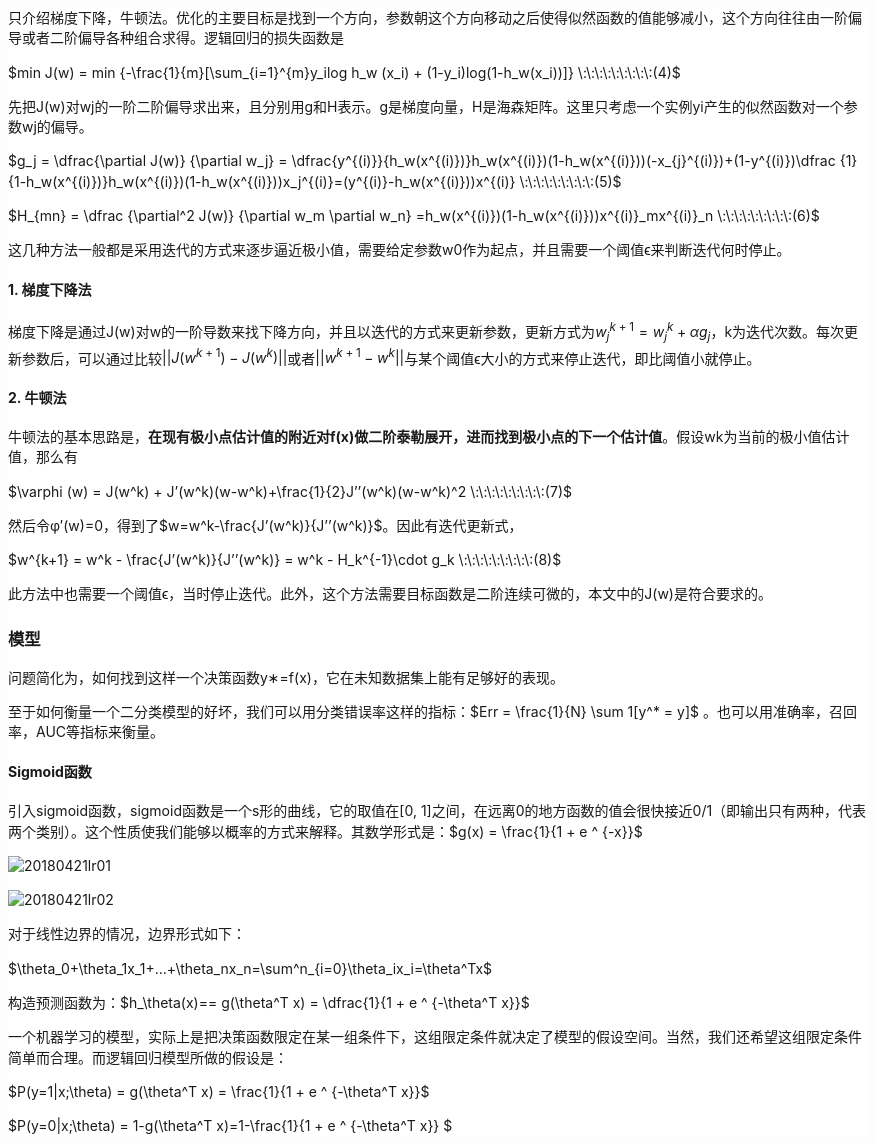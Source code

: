 只介绍梯度下降，牛顿法。优化的主要目标是找到一个方向，参数朝这个方向移动之后使得似然函数的值能够减小，这个方向往往由一阶偏导或者二阶偏导各种组合求得。逻辑回归的损失函数是

$min J(w) = min {-\frac{1}{m}[\sum_{i=1}^{m}y_ilog h_w (x_i) + (1-y_i)log(1-h_w(x_i))]} \:\:\:\:\:\:\:\:\:(4)$

先把J(w)对wj的一阶二阶偏导求出来，且分别用g和H表示。g是梯度向量，H是海森矩阵。这里只考虑一个实例yi产生的似然函数对一个参数wj的偏导。

$g_j = \dfrac{\partial J(w)} {\partial w_j} = \dfrac{y^{(i)}}{h_w(x^{(i)})}h_w(x^{(i)})(1-h_w(x^{(i)}))(-x_{j}^{(i)})+(1-y^{(i)})\dfrac {1}{1-h_w(x^{(i)})}h_w(x^{(i)})(1-h_w(x^{(i)}))x_j^{(i)}=(y^{(i)}-h_w(x^{(i)}))x^{(i)}   \:\:\:\:\:\:\:\:\:(5)$

$H_{mn} = \dfrac {\partial^2 J(w)} {\partial w_m \partial w_n} =h_w(x^{(i)})(1-h_w(x^{(i)}))x^{(i)}_mx^{(i)}_n \:\:\:\:\:\:\:\:\:(6)$

这几种方法一般都是采用迭代的方式来逐步逼近极小值，需要给定参数w0作为起点，并且需要一个阈值ϵ来判断迭代何时停止。

#### 1. 梯度下降法

梯度下降是通过J(w)对w的一阶导数来找下降方向，并且以迭代的方式来更新参数，更新方式为$w_j^{k+1} = w_j^k + \alpha g_j$，k为迭代次数。每次更新参数后，可以通过比较$||J(w^{k+1})-J(w^k)||$或者$||w^{k+1}-w^k||$与某个阈值ϵ大小的方式来停止迭代，即比阈值小就停止。

#### 2. 牛顿法

牛顿法的基本思路是，**在现有极小点估计值的附近对f(x)做二阶泰勒展开，进而找到极小点的下一个估计值**。假设wk为当前的极小值估计值，那么有

$\varphi (w) = J(w^k) + J’(w^k)(w-w^k)+\frac{1}{2}J’’(w^k)(w-w^k)^2  \:\:\:\:\:\:\:\:\:(7)$

然后令φ′(w)=0，得到了$w=w^k-\frac{J’(w^k)}{J’’(w^k)}$。因此有迭代更新式，

$w^{k+1} = w^k - \frac{J’(w^k)}{J’’(w^k)} = w^k - H_k^{-1}\cdot g_k \:\:\:\:\:\:\:\:\:(8)$

此方法中也需要一个阈值ϵ，当时停止迭代。此外，这个方法需要目标函数是二阶连续可微的，本文中的J(w)是符合要求的。

### 模型

问题简化为，如何找到这样一个决策函数y∗=f(x)，它在未知数据集上能有足够好的表现。

至于如何衡量一个二分类模型的好坏，我们可以用分类错误率这样的指标：$Err = \frac{1}{N} \sum 1[y^* = y]$ 。也可以用准确率，召回率，AUC等指标来衡量。

#### Sigmoid函数

引入sigmoid函数，sigmoid函数是一个s形的曲线，它的取值在[0, 1]之间，在远离0的地方函数的值会很快接近0/1（即输出只有两种，代表两个类别）。这个性质使我们能够以概率的方式来解释。其数学形式是：$g(x) = \frac{1}{1 + e ^ {-x}}$

![20180421lr01](https://github.com/appletrue/NoteML/blob/master/PICs/20180421lr01.jpg)

![20180421lr02](https://github.com/appletrue/NoteML/blob/master/PICs/20180421lr02.jpg)

对于线性边界的情况，边界形式如下：

$\theta_0+\theta_1x_1+...+\theta_nx_n=\sum^n_{i=0}\theta_ix_i=\theta^Tx$

构造预测函数为：$h_\theta(x)== g(\theta^T x) = \dfrac{1}{1 + e ^ {-\theta^T  x}}$

一个机器学习的模型，实际上是把决策函数限定在某一组条件下，这组限定条件就决定了模型的假设空间。当然，我们还希望这组限定条件简单而合理。而逻辑回归模型所做的假设是：

$P(y=1|x;\theta) = g(\theta^T x) = \frac{1}{1 + e ^ {-\theta^T  x}}$

$P(y=0|x;\theta) = 1-g(\theta^T x)=1-\frac{1}{1 + e ^ {-\theta^T  x}} $
